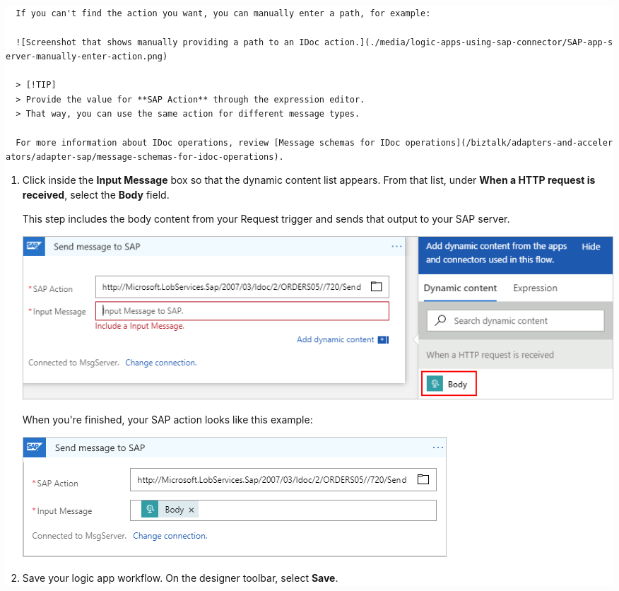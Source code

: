      If you can't find the action you want, you can manually enter a path, for example:

      ![Screenshot that shows manually providing a path to an IDoc action.](./media/logic-apps-using-sap-connector/SAP-app-server-manually-enter-action.png)

      > [!TIP]
      > Provide the value for **SAP Action** through the expression editor. 
      > That way, you can use the same action for different message types.

      For more information about IDoc operations, review [Message schemas for IDoc operations](/biztalk/adapters-and-accelerators/adapter-sap/message-schemas-for-idoc-operations).

   1. Click inside the **Input Message** box so that the dynamic content list appears. From that list, under **When a HTTP request is received**, select the **Body** field.

      This step includes the body content from your Request trigger and sends that output to your SAP server.

      ![Screenshot that shows selecting the "Body" property in the Request trigger.](./media/logic-apps-using-sap-connector/SAP-app-server-action-select-body.png)

      When you're finished, your SAP action looks like this example:

      ![Screenshot that shows completing the SAP action.](./media/logic-apps-using-sap-connector/SAP-app-server-complete-action.png)

1. Save your logic app workflow. On the designer toolbar, select **Save**.
